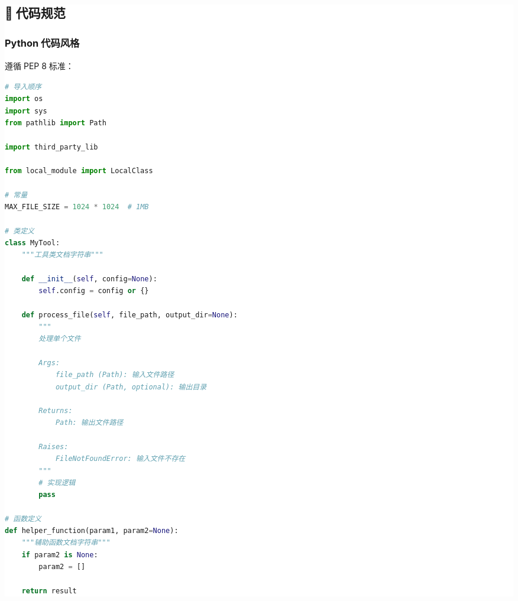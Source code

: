 ## 📝 代码规范

### Python 代码风格

遵循 PEP 8 标准：

```python
# 导入顺序
import os
import sys
from pathlib import Path

import third_party_lib

from local_module import LocalClass

# 常量
MAX_FILE_SIZE = 1024 * 1024  # 1MB

# 类定义
class MyTool:
    """工具类文档字符串"""
    
    def __init__(self, config=None):
        self.config = config or {}
    
    def process_file(self, file_path, output_dir=None):
        """
        处理单个文件
        
        Args:
            file_path (Path): 输入文件路径
            output_dir (Path, optional): 输出目录
            
        Returns:
            Path: 输出文件路径
            
        Raises:
            FileNotFoundError: 输入文件不存在
        """
        # 实现逻辑
        pass

# 函数定义
def helper_function(param1, param2=None):
    """辅助函数文档字符串"""
    if param2 is None:
        param2 = []
    
    return result
```
